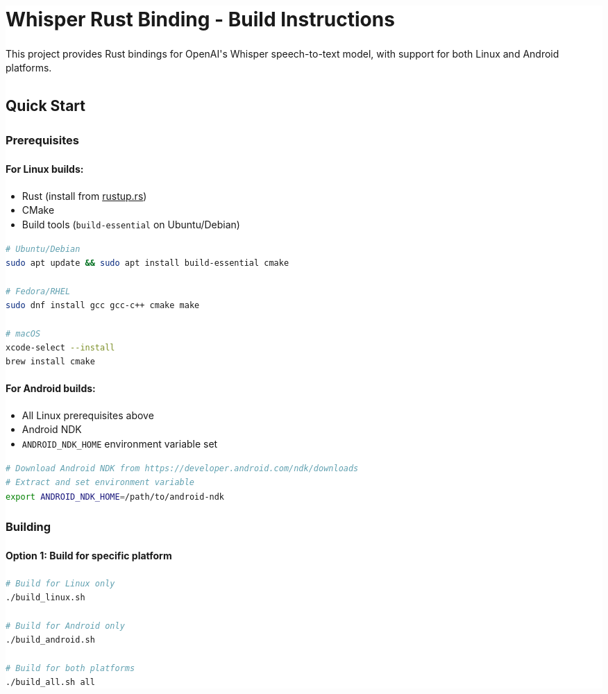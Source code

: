 # Whisper Rust Binding - Build Instructions

This project provides Rust bindings for OpenAI's Whisper speech-to-text model, with support for both Linux and Android platforms.

## Quick Start

### Prerequisites

#### For Linux builds:
- Rust (install from [rustup.rs](https://rustup.rs/))
- CMake
- Build tools (`build-essential` on Ubuntu/Debian)

```bash
# Ubuntu/Debian
sudo apt update && sudo apt install build-essential cmake

# Fedora/RHEL
sudo dnf install gcc gcc-c++ cmake make

# macOS
xcode-select --install
brew install cmake
```

#### For Android builds:
- All Linux prerequisites above
- Android NDK
- `ANDROID_NDK_HOME` environment variable set

```bash
# Download Android NDK from https://developer.android.com/ndk/downloads
# Extract and set environment variable
export ANDROID_NDK_HOME=/path/to/android-ndk
```

### Building

#### Option 1: Build for specific platform

```bash
# Build for Linux only
./build_linux.sh

# Build for Android only
./build_android.sh

# Build for both platforms
./build_all.sh all
```
